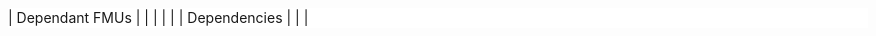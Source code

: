 | Dependant FMUs        |                             |          |                                                                                                                                                                                                                                                                                                                                                                                                                                                                                                                                                                                                                                                                                                                                                                                                                                                                                                                                                                                                                                                                                                                                                                                                                                                                                                                                                                                                                                                                                                                                                                                                                                                                                                                                                                                                                                                                                                                                                                                                                                                                                                                                                                                                                                                                                                                                                                                                                                                                                                                                                                                                                                                                                                                                                                                                                                                                                                  |
|                       | Dependencies                |          |                                                                                                                                                                                                                                                                                                                                                                                                                                                                                                                                                                                                                                                                                                                                                                                                                                                                                                                                                                                                                                                                                                                                                                                                                                                                                                                                                                                                                                                                                                                                                                                                                                                                                                                                                                                                                                                                                                                                                                                                                                                                                                                                                                                                                                                                                                                                                                                                                                                                                                                                                                                                                                                                                                                                                                                                                                                                                                  |